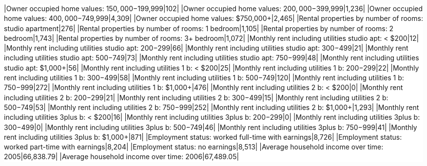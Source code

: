 |Owner occupied home values: $150,000-$199,999|102|
|Owner occupied home values: $200,000-$399,999|1,236|
|Owner occupied home values: $400,000-$749,999|4,309|
|Owner occupied home values: $750,000+|2,465|
|Rental properties by number of rooms: studio apartment|276|
|Rental properties by number of rooms: 1 bedroom|1,105|
|Rental properties by number of rooms: 2 bedroom|1,743|
|Rental properties by number of rooms: 3+ bedroom|1,072|
|Monthly rent including utilities studio apt: < $200|12|
|Monthly rent including utilities studio apt: $200-$299|66|
|Monthly rent including utilities studio apt: $300-$499|21|
|Monthly rent including utilities studio apt: $500-$749|73|
|Monthly rent including utilities studio apt: $750-$999|48|
|Monthly rent including utilities studio apt: $1,000+|56|
|Monthly rent including utilities 1 b: < $200|25|
|Monthly rent including utilities 1 b: $200-$299|22|
|Monthly rent including utilities 1 b: $300-$499|58|
|Monthly rent including utilities 1 b: $500-$749|120|
|Monthly rent including utilities 1 b: $750-$999|272|
|Monthly rent including utilities 1 b: $1,000+|476|
|Monthly rent including utilities 2 b: < $200|0|
|Monthly rent including utilities 2 b: $200-$299|21|
|Monthly rent including utilities 2 b: $300-$499|15|
|Monthly rent including utilities 2 b: $500-$749|53|
|Monthly rent including utilities 2 b: $750-$999|252|
|Monthly rent including utilities 2 b: $1,000+|1,293|
|Monthly rent including utilities 3plus b: < $200|16|
|Monthly rent including utilities 3plus b: $200-$299|0|
|Monthly rent including utilities 3plus b: $300-$499|0|
|Monthly rent including utilities 3plus b: $500-$749|46|
|Monthly rent including utilities 3plus b: $750-$999|41|
|Monthly rent including utilities 3plus b: $1,000+|871|
|Employment status: worked full-time with earnings|8,726|
|Employment status: worked part-time with earnings|8,204|
|Employment status: no earnings|8,513|
|Average household income over time: 2005|66,838.79|
|Average household income over time: 2006|67,489.05|